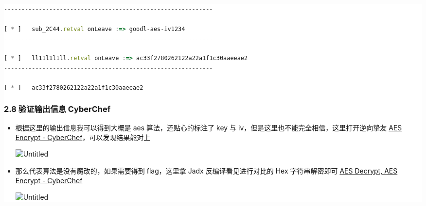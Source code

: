 ```js
------------------------------------------------------------

[ * ]   sub_2C44.retval onLeave :=> goodl-aes-iv1234
------------------------------------------------------------

[ * ]   ll11l1l1ll.retval onLeave :=> ac33f2780262122a22a1f1c30aaeeae2
------------------------------------------------------------

[ * ]   ac33f2780262122a22a1f1c30aaeeae2
```
    

### 2.8 验证输出信息 CyberChef

- 根据这里的输出信息我可以得到大概是 aes 算法，还贴心的标注了 key 与 iv，但是这里也不能完全相信，这里打开逆向挚友 [AES Encrypt - CyberChef](https://gchq.github.io/CyberChef/#recipe=AES_Encrypt(%7B'option':'UTF8','string':'goodl-aes-key123'%7D,%7B'option':'UTF8','string':'goodl-aes-iv1234'%7D,'CBC','Raw','Hex',%7B'option':'Hex','string':''%7D)&input=YWE)，可以发现结果能对上
    
    ![Untitled](http://www.dtasecurity.cn:20080/IMAGE/OFFLINE/20231125/Untitled%2010.png)
    
- 那么代表算法是没有魔改的，如果需要得到 flag，这里拿 Jadx 反编译看见进行对比的 Hex 字符串解密即可 [AES Decrypt, AES Encrypt - CyberChef](https://gchq.github.io/CyberChef/#recipe=AES_Decrypt(%7B'option':'UTF8','string':'goodl-aes-key123'%7D,%7B'option':'UTF8','string':'goodl-aes-iv1234'%7D,'CBC','Hex','Raw',%7B'option':'Hex','string':''%7D,%7B'option':'Hex','string':''%7D)AES_Encrypt(%7B'option':'UTF8','string':'goodl-aes-key123'%7D,%7B'option':'UTF8','string':'goodl-aes-iv1234'%7D,'CBC','Raw','Hex',%7B'option':'Hex','string':''%7D/disabled)&input=ODFkNDRiYjA0MmQ1ZGU5YTdkYjJhNWE4NTZhMjliNWE)
    
    ![Untitled](http://www.dtasecurity.cn:20080/IMAGE/OFFLINE/20231125/Untitled%2011.png)